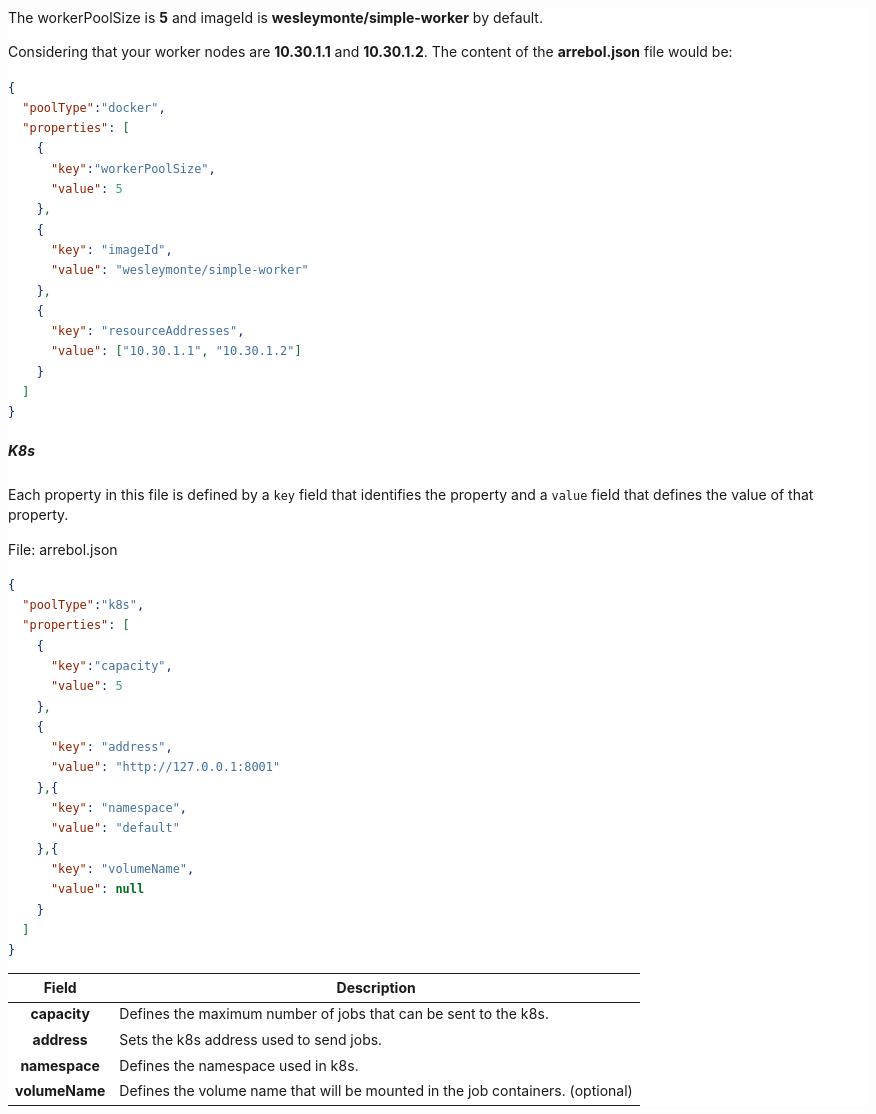 The workerPoolSize is **5** and imageId is **wesleymonte/simple-worker** by default. 

Considering that your worker nodes are **10.30.1.1** and **10.30.1.2**. The content of the **arrebol.json** file would be:

```json
{
  "poolType":"docker",
  "properties": [
    {
      "key":"workerPoolSize",
      "value": 5
    },
    {
      "key": "imageId",
      "value": "wesleymonte/simple-worker"
    },
    {
      "key": "resourceAddresses",
      "value": ["10.30.1.1", "10.30.1.2"]
    }
  ]
}
```

##### K8s

Each property in this file is defined by a `key` field that identifies the property and a `value` field that defines the value of that property.

File: arrebol.json
```json
{
  "poolType":"k8s",
  "properties": [
    {
      "key":"capacity",
      "value": 5
    },
    {
      "key": "address",
      "value": "http://127.0.0.1:8001"
    },{
      "key": "namespace",
      "value": "default"
    },{
      "key": "volumeName",
      "value": null
    }
  ]
}
```

| Field                             | Description    |
|:---------------------------------:|----------------|
| **capacity**                      | Defines the maximum number of jobs that can be sent to the k8s. |
| **address**                       | Sets the k8s address used to send jobs. |
| **namespace**                     | Defines the namespace used in k8s. |
| **volumeName**                    | Defines the volume name that will be mounted in the job containers. (optional) |
